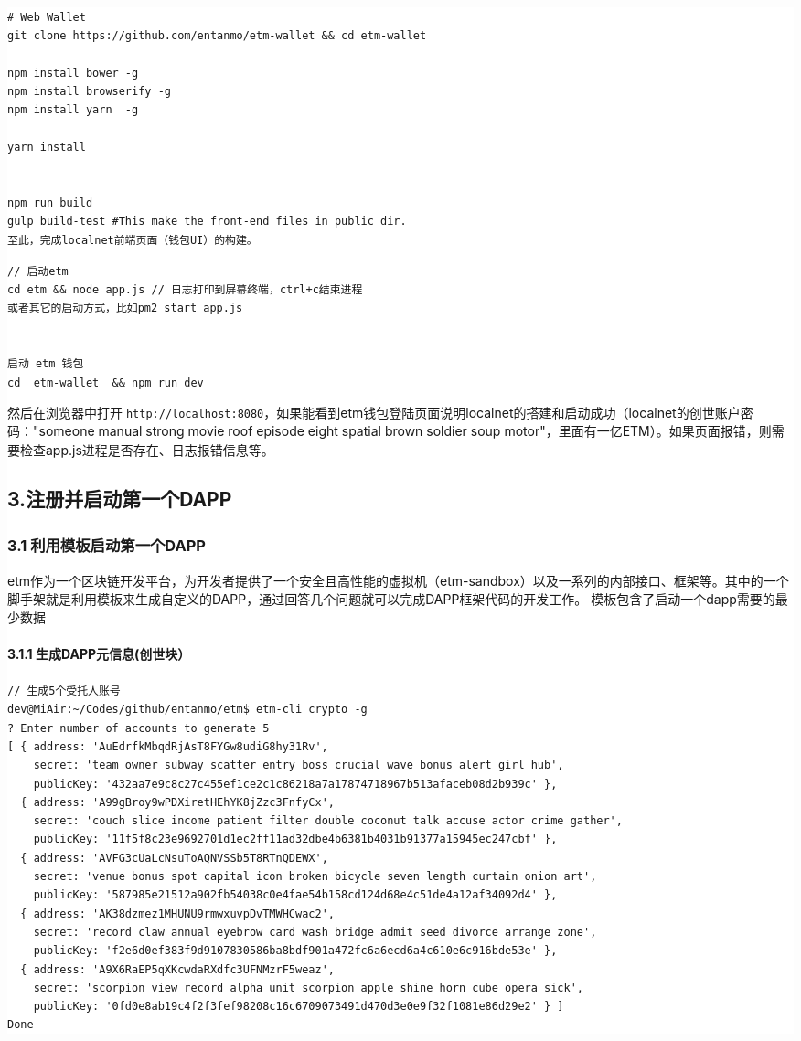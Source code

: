 ```
# Web Wallet
git clone https://github.com/entanmo/etm-wallet && cd etm-wallet 

npm install bower -g
npm install browserify -g
npm install yarn  -g

yarn install


npm run build
gulp build-test #This make the front-end files in public dir.
至此，完成localnet前端页面（钱包UI）的构建。
```

```
// 启动etm
cd etm && node app.js // 日志打印到屏幕终端，ctrl+c结束进程
或者其它的启动方式，比如pm2 start app.js


启动 etm 钱包
cd  etm-wallet  && npm run dev

```
然后在浏览器中打开 ```http://localhost:8080```，如果能看到etm钱包登陆页面说明localnet的搭建和启动成功（localnet的创世账户密码："someone manual strong movie roof episode eight spatial brown soldier soup motor"，里面有一亿ETM）。如果页面报错，则需要检查app.js进程是否存在、日志报错信息等。


## 3.注册并启动第一个DAPP

### 3.1 利用模板启动第一个DAPP
etm作为一个区块链开发平台，为开发者提供了一个安全且高性能的虚拟机（etm-sandbox）以及一系列的内部接口、框架等。其中的一个脚手架就是利用模板来生成自定义的DAPP，通过回答几个问题就可以完成DAPP框架代码的开发工作。
模板包含了启动一个dapp需要的最少数据

#### 3.1.1 生成DAPP元信息(创世块）

```
// 生成5个受托人账号
dev@MiAir:~/Codes/github/entanmo/etm$ etm-cli crypto -g
? Enter number of accounts to generate 5
[ { address: 'AuEdrfkMbqdRjAsT8FYGw8udiG8hy31Rv',
    secret: 'team owner subway scatter entry boss crucial wave bonus alert girl hub',
    publicKey: '432aa7e9c8c27c455ef1ce2c1c86218a7a17874718967b513afaceb08d2b939c' },
  { address: 'A99gBroy9wPDXiretHEhYK8jZzc3FnfyCx',
    secret: 'couch slice income patient filter double coconut talk accuse actor crime gather',
    publicKey: '11f5f8c23e9692701d1ec2ff11ad32dbe4b6381b4031b91377a15945ec247cbf' },
  { address: 'AVFG3cUaLcNsuToAQNVSSb5T8RTnQDEWX',
    secret: 'venue bonus spot capital icon broken bicycle seven length curtain onion art',
    publicKey: '587985e21512a902fb54038c0e4fae54b158cd124d68e4c51de4a12af34092d4' },
  { address: 'AK38dzmez1MHUNU9rmwxuvpDvTMWHCwac2',
    secret: 'record claw annual eyebrow card wash bridge admit seed divorce arrange zone',
    publicKey: 'f2e6d0ef383f9d9107830586ba8bdf901a472fc6a6ecd6a4c610e6c916bde53e' },
  { address: 'A9X6RaEP5qXKcwdaRXdfc3UFNMzrF5weaz',
    secret: 'scorpion view record alpha unit scorpion apple shine horn cube opera sick',
    publicKey: '0fd0e8ab19c4f2f3fef98208c16c6709073491d470d3e0e9f32f1081e86d29e2' } ]
Done
```
